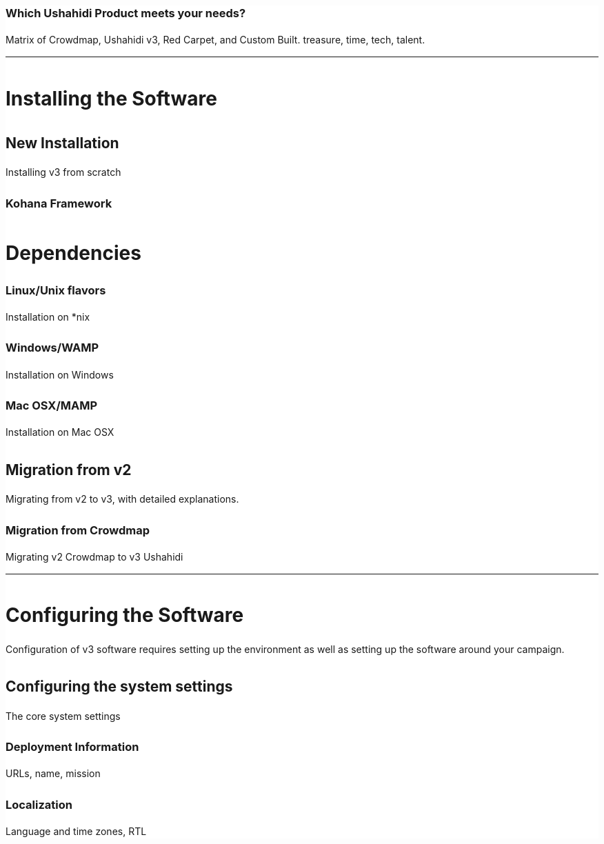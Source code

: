 
### Which Ushahidi Product meets your needs?
Matrix of Crowdmap, Ushahidi v3, Red Carpet, and Custom Built. treasure, time, tech, talent.

---

# Installing the Software

## New Installation
Installing v3 from scratch

### Kohana Framework

# Dependencies

### Linux/Unix flavors
Installation on *nix

### Windows/WAMP
Installation on Windows

### Mac OSX/MAMP
Installation on Mac OSX

## Migration from v2
Migrating from v2 to v3, with detailed explanations.

### Migration from Crowdmap
Migrating v2 Crowdmap to v3 Ushahidi

---

# Configuring the Software
Configuration of v3 software requires setting up the environment as well as setting up the software around your campaign.

## Configuring the system settings
The core system settings

### Deployment Information
URLs, name, mission

### Localization
Language and time zones, RTL
